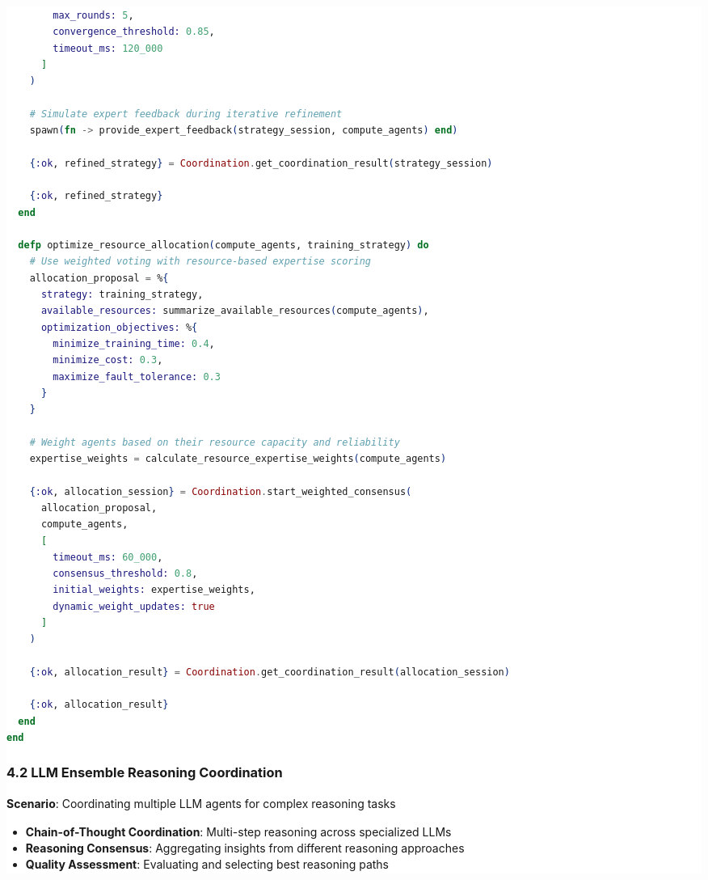 ```elixir
        max_rounds: 5,
        convergence_threshold: 0.85,
        timeout_ms: 120_000
      ]
    )
    
    # Simulate expert feedback during iterative refinement
    spawn(fn -> provide_expert_feedback(strategy_session, compute_agents) end)
    
    {:ok, refined_strategy} = Coordination.get_coordination_result(strategy_session)
    
    {:ok, refined_strategy}
  end
  
  defp optimize_resource_allocation(compute_agents, training_strategy) do
    # Use weighted voting with resource-based expertise scoring
    allocation_proposal = %{
      strategy: training_strategy,
      available_resources: summarize_available_resources(compute_agents),
      optimization_objectives: %{
        minimize_training_time: 0.4,
        minimize_cost: 0.3,
        maximize_fault_tolerance: 0.3
      }
    }
    
    # Weight agents based on their resource capacity and reliability
    expertise_weights = calculate_resource_expertise_weights(compute_agents)
    
    {:ok, allocation_session} = Coordination.start_weighted_consensus(
      allocation_proposal,
      compute_agents,
      [
        timeout_ms: 60_000,
        consensus_threshold: 0.8,
        initial_weights: expertise_weights,
        dynamic_weight_updates: true
      ]
    )
    
    {:ok, allocation_result} = Coordination.get_coordination_result(allocation_session)
    
    {:ok, allocation_result}
  end
end
```

### 4.2 LLM Ensemble Reasoning Coordination

**Scenario**: Coordinating multiple LLM agents for complex reasoning tasks
- **Chain-of-Thought Coordination**: Multi-step reasoning across specialized LLMs
- **Reasoning Consensus**: Aggregating insights from different reasoning approaches
- **Quality Assessment**: Evaluating and selecting best reasoning paths
